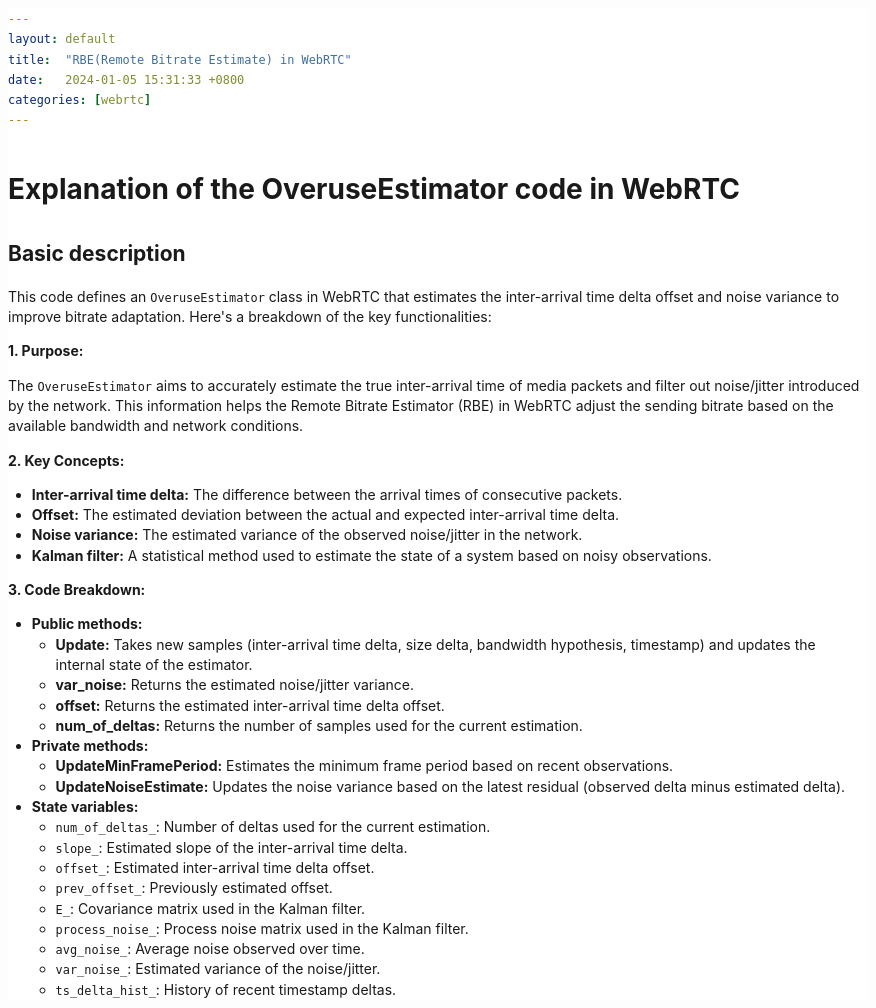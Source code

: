 ```yaml
---
layout: default
title:  "RBE(Remote Bitrate Estimate) in WebRTC"
date:   2024-01-05 15:31:33 +0800
categories: [webrtc]
---
```


# Explanation of the OveruseEstimator code in WebRTC

## Basic description

This code defines an `OveruseEstimator` class in WebRTC that estimates the inter-arrival time delta offset and noise variance to improve bitrate adaptation. Here's a breakdown of the key functionalities:

**1. Purpose:**

The `OveruseEstimator` aims to accurately estimate the true inter-arrival time of media packets and filter out noise/jitter introduced by the network. This information helps the Remote Bitrate Estimator (RBE) in WebRTC adjust the sending bitrate based on the available bandwidth and network conditions.

**2. Key Concepts:**

* **Inter-arrival time delta:** The difference between the arrival times of consecutive packets.
* **Offset:** The estimated deviation between the actual and expected inter-arrival time delta.
* **Noise variance:** The estimated variance of the observed noise/jitter in the network.
* **Kalman filter:** A statistical method used to estimate the state of a system based on noisy observations.

**3. Code Breakdown:**

* **Public methods:**
    * **Update:** Takes new samples (inter-arrival time delta, size delta, bandwidth hypothesis, timestamp) and updates the internal state of the estimator.
    * **var_noise:** Returns the estimated noise/jitter variance.
    * **offset:** Returns the estimated inter-arrival time delta offset.
    * **num_of_deltas:** Returns the number of samples used for the current estimation.
* **Private methods:**
    * **UpdateMinFramePeriod:** Estimates the minimum frame period based on recent observations.
    * **UpdateNoiseEstimate:** Updates the noise variance based on the latest residual (observed delta minus estimated delta).
* **State variables:**
    * `num_of_deltas_`: Number of deltas used for the current estimation.
    * `slope_`: Estimated slope of the inter-arrival time delta.
    * `offset_`: Estimated inter-arrival time delta offset.
    * `prev_offset_`: Previously estimated offset.
    * `E_`: Covariance matrix used in the Kalman filter.
    * `process_noise_`: Process noise matrix used in the Kalman filter.
    * `avg_noise_`: Average noise observed over time.
    * `var_noise_`: Estimated variance of the noise/jitter.
    * `ts_delta_hist_`: History of recent timestamp deltas.
